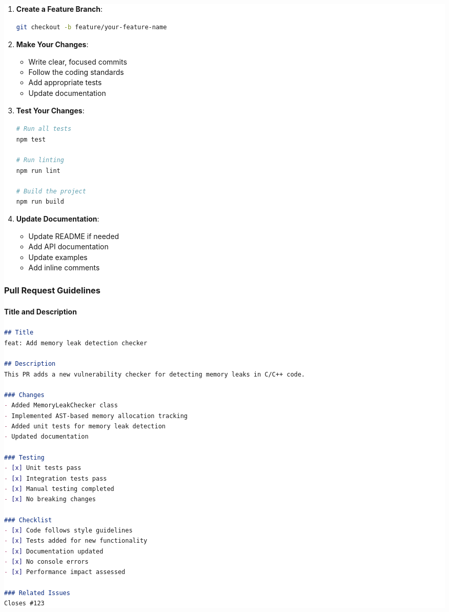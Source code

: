 1. **Create a Feature Branch**:
   ```bash
   git checkout -b feature/your-feature-name
   ```

2. **Make Your Changes**:
   - Write clear, focused commits
   - Follow the coding standards
   - Add appropriate tests
   - Update documentation

3. **Test Your Changes**:
   ```bash
   # Run all tests
   npm test
   
   # Run linting
   npm run lint
   
   # Build the project
   npm run build
   ```

4. **Update Documentation**:
   - Update README if needed
   - Add API documentation
   - Update examples
   - Add inline comments

### Pull Request Guidelines

#### Title and Description
```markdown
## Title
feat: Add memory leak detection checker

## Description
This PR adds a new vulnerability checker for detecting memory leaks in C/C++ code.

### Changes
- Added MemoryLeakChecker class
- Implemented AST-based memory allocation tracking
- Added unit tests for memory leak detection
- Updated documentation

### Testing
- [x] Unit tests pass
- [x] Integration tests pass
- [x] Manual testing completed
- [x] No breaking changes

### Checklist
- [x] Code follows style guidelines
- [x] Tests added for new functionality
- [x] Documentation updated
- [x] No console errors
- [x] Performance impact assessed

### Related Issues
Closes #123
```
